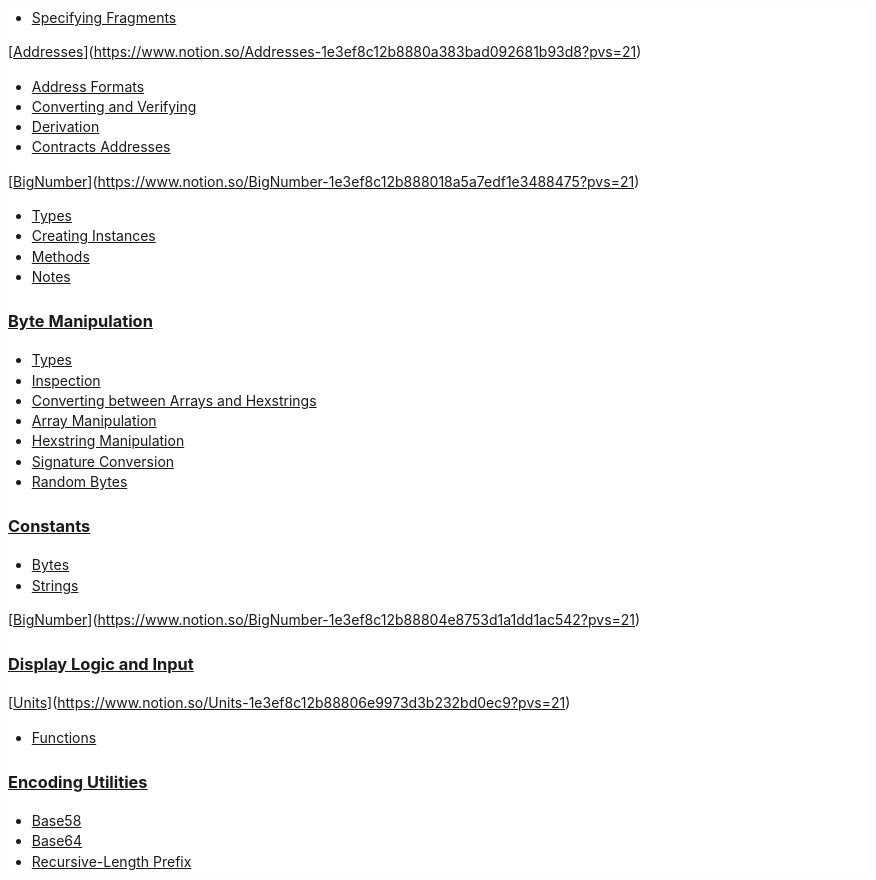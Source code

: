 - [Specifying Fragments](https://docs.ethers.org/v5/api/utils/abi/interface/#Interface--specifying-fragments)

[[Addresses](https://docs.ethers.org/v5/api/utils/address/)](https://www.notion.so/Addresses-1e3ef8c12b8880a383bad092681b93d8?pvs=21)

- [Address Formats](https://docs.ethers.org/v5/api/utils/address/#address-formats)
- [Converting and Verifying](https://docs.ethers.org/v5/api/utils/address/#utils--address)
- [Derivation](https://docs.ethers.org/v5/api/utils/address/#utils--address-derivation)
- [Contracts Addresses](https://docs.ethers.org/v5/api/utils/address/#utils--contract-addresses)

[[BigNumber](https://docs.ethers.org/v5/api/utils/bignumber/)](https://www.notion.so/BigNumber-1e3ef8c12b888018a5a7edf1e3488475?pvs=21)

- [Types](https://docs.ethers.org/v5/api/utils/bignumber/#BigNumber--types)
- [Creating Instances](https://docs.ethers.org/v5/api/utils/bignumber/#BigNumber--creating)
- [Methods](https://docs.ethers.org/v5/api/utils/bignumber/#BigNumber--methods)
- [Notes](https://docs.ethers.org/v5/api/utils/bignumber/#BigNumber--notes)

### [Byte Manipulation](https://docs.ethers.org/v5/api/utils/bytes/)

- [Types](https://docs.ethers.org/v5/api/utils/bytes/#byte-manipulation--types)
- [Inspection](https://docs.ethers.org/v5/api/utils/bytes/#byte-manipulation--inspection)
- [Converting between Arrays and Hexstrings](https://docs.ethers.org/v5/api/utils/bytes/#byte-manipulation--converting-between-arrays-and-hexstrings)
- [Array Manipulation](https://docs.ethers.org/v5/api/utils/bytes/#byte-manipulation--array-manipulation)
- [Hexstring Manipulation](https://docs.ethers.org/v5/api/utils/bytes/#byte-manipulation--hexstring-manipulation)
- [Signature Conversion](https://docs.ethers.org/v5/api/utils/bytes/#byte-manipulation--signature-conversion)
- [Random Bytes](https://docs.ethers.org/v5/api/utils/bytes/#byte-manipulation--random-bytes)

### [Constants](https://docs.ethers.org/v5/api/utils/constants/)

- [Bytes](https://docs.ethers.org/v5/api/utils/constants/#constants--bytes)
- [Strings](https://docs.ethers.org/v5/api/utils/constants/#constants--strings)

[[BigNumber](https://docs.ethers.org/v5/api/utils/constants/#constants--bignumber)](https://www.notion.so/BigNumber-1e3ef8c12b88804e8753d1a1dd1ac542?pvs=21)

### [Display Logic and Input](https://docs.ethers.org/v5/api/utils/display-logic/)

[[Units](https://docs.ethers.org/v5/api/utils/display-logic/#display-logic--units)](https://www.notion.so/Units-1e3ef8c12b88806e9973d3b232bd0ec9?pvs=21)

- [Functions](https://docs.ethers.org/v5/api/utils/display-logic/#display-logic--functions)

### [Encoding Utilities](https://docs.ethers.org/v5/api/utils/encoding/)

- [Base58](https://docs.ethers.org/v5/api/utils/encoding/#Bse58)
- [Base64](https://docs.ethers.org/v5/api/utils/encoding/#Base64)
- [Recursive-Length Prefix](https://docs.ethers.org/v5/api/utils/encoding/#rlp--methods)
